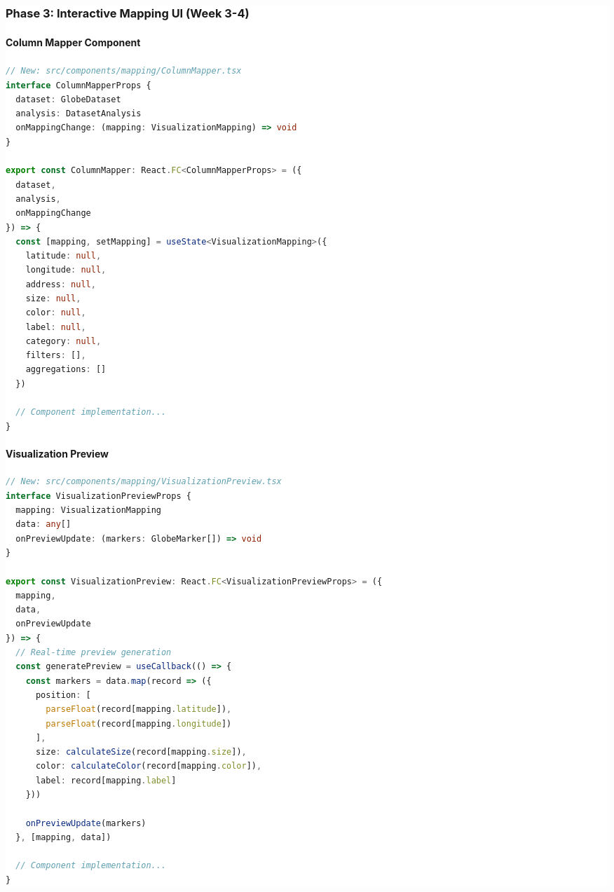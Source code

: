 ### **Phase 3: Interactive Mapping UI (Week 3-4)**

#### **Column Mapper Component**
```typescript
// New: src/components/mapping/ColumnMapper.tsx
interface ColumnMapperProps {
  dataset: GlobeDataset
  analysis: DatasetAnalysis
  onMappingChange: (mapping: VisualizationMapping) => void
}

export const ColumnMapper: React.FC<ColumnMapperProps> = ({
  dataset,
  analysis,
  onMappingChange
}) => {
  const [mapping, setMapping] = useState<VisualizationMapping>({
    latitude: null,
    longitude: null,
    address: null,
    size: null,
    color: null,
    label: null,
    category: null,
    filters: [],
    aggregations: []
  })
  
  // Component implementation...
}
```

#### **Visualization Preview**
```typescript
// New: src/components/mapping/VisualizationPreview.tsx
interface VisualizationPreviewProps {
  mapping: VisualizationMapping
  data: any[]
  onPreviewUpdate: (markers: GlobeMarker[]) => void
}

export const VisualizationPreview: React.FC<VisualizationPreviewProps> = ({
  mapping,
  data,
  onPreviewUpdate
}) => {
  // Real-time preview generation
  const generatePreview = useCallback(() => {
    const markers = data.map(record => ({
      position: [
        parseFloat(record[mapping.latitude]),
        parseFloat(record[mapping.longitude])
      ],
      size: calculateSize(record[mapping.size]),
      color: calculateColor(record[mapping.color]),
      label: record[mapping.label]
    }))
    
    onPreviewUpdate(markers)
  }, [mapping, data])
  
  // Component implementation...
}
```
